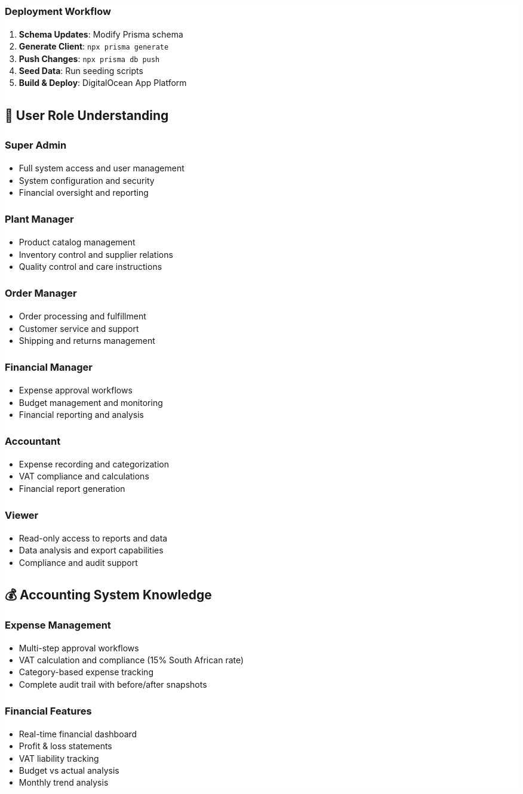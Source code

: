 ### **Deployment Workflow**
1. **Schema Updates**: Modify Prisma schema
2. **Generate Client**: `npx prisma generate`
3. **Push Changes**: `npx prisma db push`
4. **Seed Data**: Run seeding scripts
5. **Build & Deploy**: DigitalOcean App Platform

## 🎯 User Role Understanding

### **Super Admin**
- Full system access and user management
- System configuration and security
- Financial oversight and reporting

### **Plant Manager**
- Product catalog management
- Inventory control and supplier relations
- Quality control and care instructions

### **Order Manager**
- Order processing and fulfillment
- Customer service and support
- Shipping and returns management

### **Financial Manager**
- Expense approval workflows
- Budget management and monitoring
- Financial reporting and analysis

### **Accountant**
- Expense recording and categorization
- VAT compliance and calculations
- Financial report generation

### **Viewer**
- Read-only access to reports and data
- Data analysis and export capabilities
- Compliance and audit support

## 💰 Accounting System Knowledge

### **Expense Management**
- Multi-step approval workflows
- VAT calculation and compliance (15% South African rate)
- Category-based expense tracking
- Complete audit trail with before/after snapshots

### **Financial Features**
- Real-time financial dashboard
- Profit & loss statements
- VAT liability tracking
- Budget vs actual analysis
- Monthly trend analysis
